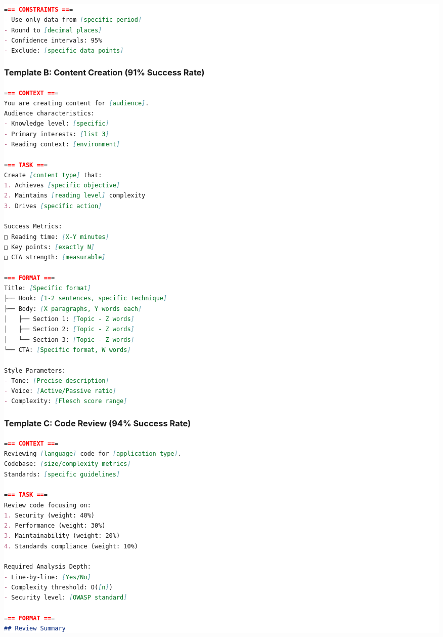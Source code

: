 ```markdown
=== CONSTRAINTS ===
- Use only data from [specific period]
- Round to [decimal places]
- Confidence intervals: 95%
- Exclude: [specific data points]
```

### Template B: Content Creation (91% Success Rate)
```markdown
=== CONTEXT ===
You are creating content for [audience].
Audience characteristics:
- Knowledge level: [specific]
- Primary interests: [list 3]
- Reading context: [environment]

=== TASK ===
Create [content type] that:
1. Achieves [specific objective]
2. Maintains [reading level] complexity
3. Drives [specific action]

Success Metrics:
□ Reading time: [X-Y minutes]
□ Key points: [exactly N]
□ CTA strength: [measurable]

=== FORMAT ===
Title: [Specific format]
├── Hook: [1-2 sentences, specific technique]
├── Body: [X paragraphs, Y words each]
│   ├── Section 1: [Topic - Z words]
│   ├── Section 2: [Topic - Z words]
│   └── Section 3: [Topic - Z words]
└── CTA: [Specific format, W words]

Style Parameters:
- Tone: [Precise description]
- Voice: [Active/Passive ratio]
- Complexity: [Flesch score range]
```

### Template C: Code Review (94% Success Rate)
```markdown
=== CONTEXT ===
Reviewing [language] code for [application type].
Codebase: [size/complexity metrics]
Standards: [specific guidelines]

=== TASK ===
Review code focusing on:
1. Security (weight: 40%)
2. Performance (weight: 30%)
3. Maintainability (weight: 20%)
4. Standards compliance (weight: 10%)

Required Analysis Depth:
- Line-by-line: [Yes/No]
- Complexity threshold: O([n])
- Security level: [OWASP standard]

=== FORMAT ===
## Review Summary
```